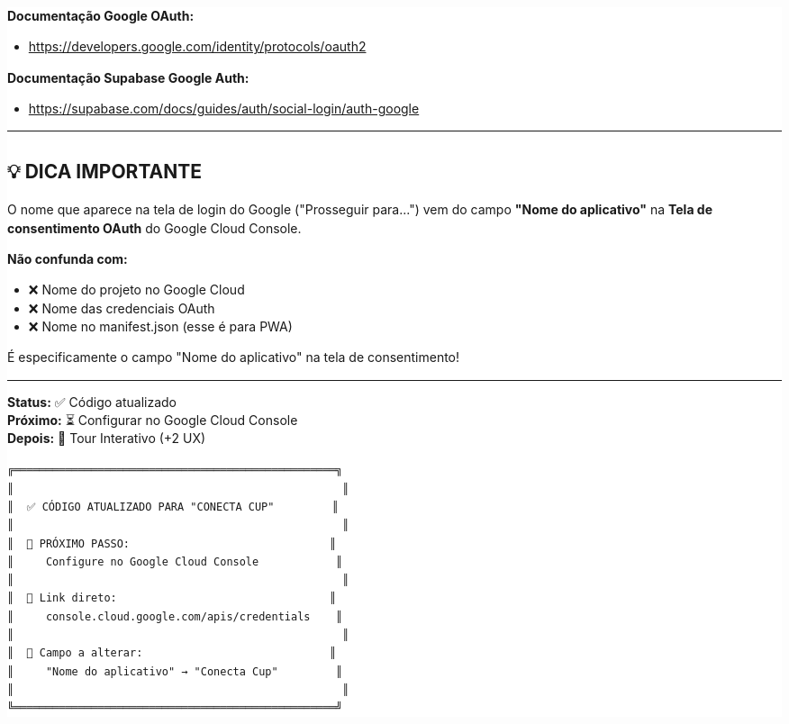 **Documentação Google OAuth:**
- https://developers.google.com/identity/protocols/oauth2

**Documentação Supabase Google Auth:**
- https://supabase.com/docs/guides/auth/social-login/auth-google

---

## 💡 DICA IMPORTANTE

O nome que aparece na tela de login do Google ("Prosseguir para...") vem do campo **"Nome do aplicativo"** na **Tela de consentimento OAuth** do Google Cloud Console.

**Não confunda com:**
- ❌ Nome do projeto no Google Cloud
- ❌ Nome das credenciais OAuth
- ❌ Nome no manifest.json (esse é para PWA)

É especificamente o campo "Nome do aplicativo" na tela de consentimento!

---

**Status:** ✅ Código atualizado  
**Próximo:** ⏳ Configurar no Google Cloud Console  
**Depois:** 🚀 Tour Interativo (+2 UX)

```
╔══════════════════════════════════════════════════╗
║                                                   ║
║  ✅ CÓDIGO ATUALIZADO PARA "CONECTA CUP"         ║
║                                                   ║
║  📝 PRÓXIMO PASSO:                               ║
║     Configure no Google Cloud Console            ║
║                                                   ║
║  🔗 Link direto:                                 ║
║     console.cloud.google.com/apis/credentials    ║
║                                                   ║
║  🎯 Campo a alterar:                             ║
║     "Nome do aplicativo" → "Conecta Cup"         ║
║                                                   ║
╚══════════════════════════════════════════════════╝
```
